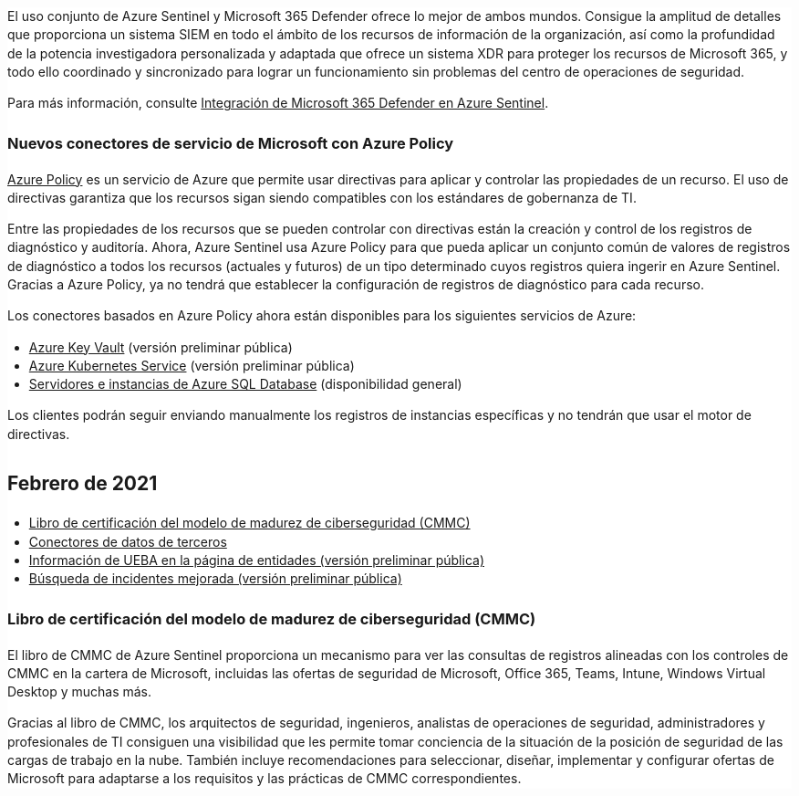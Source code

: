 El uso conjunto de Azure Sentinel y Microsoft 365 Defender ofrece lo mejor de ambos mundos. Consigue la amplitud de detalles que proporciona un sistema SIEM en todo el ámbito de los recursos de información de la organización, así como la profundidad de la potencia investigadora personalizada y adaptada que ofrece un sistema XDR para proteger los recursos de Microsoft 365, y todo ello coordinado y sincronizado para lograr un funcionamiento sin problemas del centro de operaciones de seguridad.

Para más información, consulte [Integración de Microsoft 365 Defender en Azure Sentinel](microsoft-365-defender-sentinel-integration.md).

### <a name="new-microsoft-service-connectors-using-azure-policy"></a>Nuevos conectores de servicio de Microsoft con Azure Policy

[Azure Policy](../governance/policy/overview.md) es un servicio de Azure que permite usar directivas para aplicar y controlar las propiedades de un recurso. El uso de directivas garantiza que los recursos sigan siendo compatibles con los estándares de gobernanza de TI.

Entre las propiedades de los recursos que se pueden controlar con directivas están la creación y control de los registros de diagnóstico y auditoría. Ahora, Azure Sentinel usa Azure Policy para que pueda aplicar un conjunto común de valores de registros de diagnóstico a todos los recursos (actuales y futuros) de un tipo determinado cuyos registros quiera ingerir en Azure Sentinel. Gracias a Azure Policy, ya no tendrá que establecer la configuración de registros de diagnóstico para cada recurso.

Los conectores basados en Azure Policy ahora están disponibles para los siguientes servicios de Azure:
- [Azure Key Vault](connect-azure-key-vault.md) (versión preliminar pública)
- [Azure Kubernetes Service](connect-azure-kubernetes-service.md) (versión preliminar pública)
- [Servidores e instancias de Azure SQL Database](connect-azure-sql-logs.md) (disponibilidad general)

Los clientes podrán seguir enviando manualmente los registros de instancias específicas y no tendrán que usar el motor de directivas.

## <a name="february-2021"></a>Febrero de 2021

- [Libro de certificación del modelo de madurez de ciberseguridad (CMMC)](#cybersecurity-maturity-model-certification-cmmc-workbook)
- [Conectores de datos de terceros](#third-party-data-connectors)
- [Información de UEBA en la página de entidades (versión preliminar pública)](#ueba-insights-in-the-entity-page-public-preview)
- [Búsqueda de incidentes mejorada (versión preliminar pública)](#improved-incident-search-public-preview)

### <a name="cybersecurity-maturity-model-certification-cmmc-workbook"></a>Libro de certificación del modelo de madurez de ciberseguridad (CMMC)

El libro de CMMC de Azure Sentinel proporciona un mecanismo para ver las consultas de registros alineadas con los controles de CMMC en la cartera de Microsoft, incluidas las ofertas de seguridad de Microsoft, Office 365, Teams, Intune, Windows Virtual Desktop y muchas más.

Gracias al libro de CMMC, los arquitectos de seguridad, ingenieros, analistas de operaciones de seguridad, administradores y profesionales de TI consiguen una visibilidad que les permite tomar conciencia de la situación de la posición de seguridad de las cargas de trabajo en la nube. También incluye recomendaciones para seleccionar, diseñar, implementar y configurar ofertas de Microsoft para adaptarse a los requisitos y las prácticas de CMMC correspondientes.
